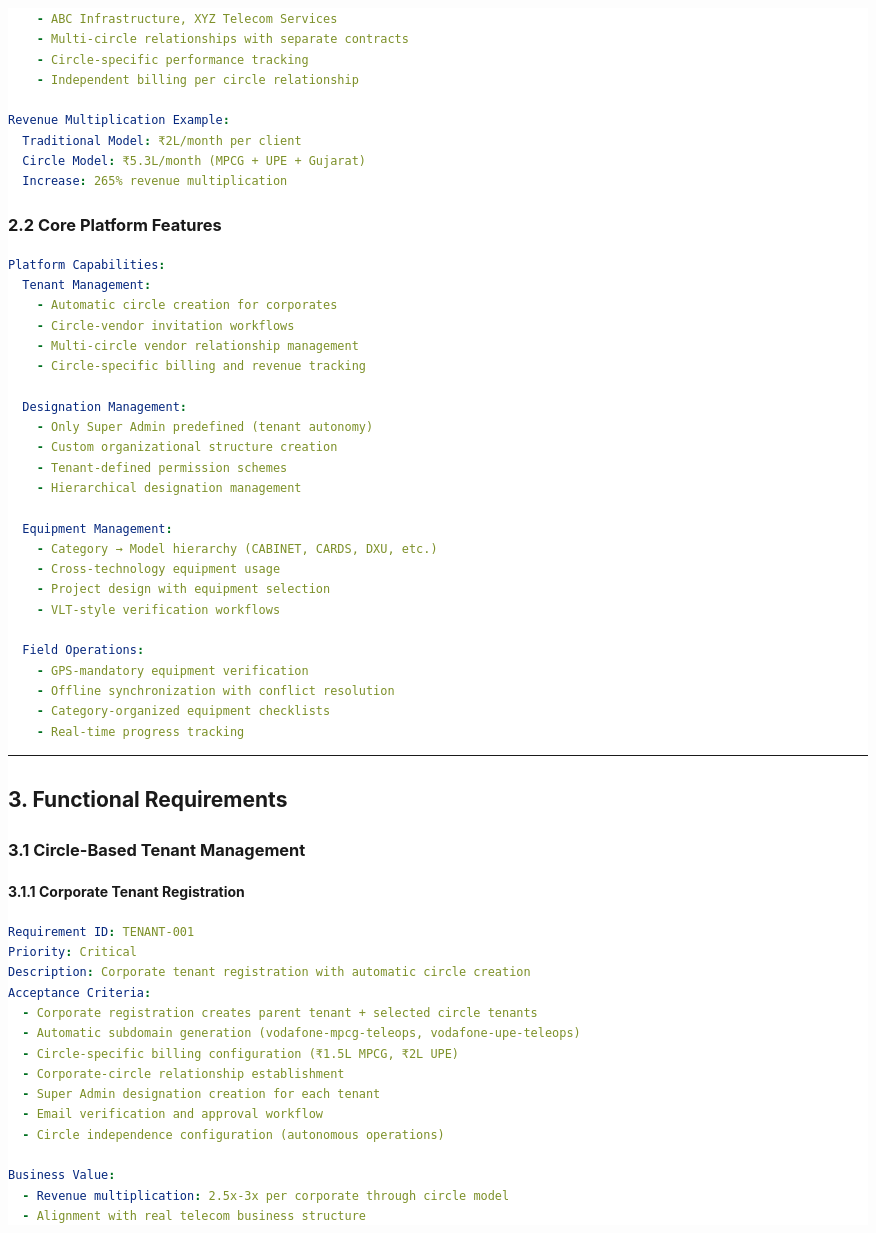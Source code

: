 ```yaml
    - ABC Infrastructure, XYZ Telecom Services
    - Multi-circle relationships with separate contracts
    - Circle-specific performance tracking
    - Independent billing per circle relationship

Revenue Multiplication Example:
  Traditional Model: ₹2L/month per client
  Circle Model: ₹5.3L/month (MPCG + UPE + Gujarat)
  Increase: 265% revenue multiplication
```

### 2.2 Core Platform Features

```yaml
Platform Capabilities:
  Tenant Management:
    - Automatic circle creation for corporates
    - Circle-vendor invitation workflows
    - Multi-circle vendor relationship management
    - Circle-specific billing and revenue tracking

  Designation Management:
    - Only Super Admin predefined (tenant autonomy)
    - Custom organizational structure creation
    - Tenant-defined permission schemes
    - Hierarchical designation management

  Equipment Management:
    - Category → Model hierarchy (CABINET, CARDS, DXU, etc.)
    - Cross-technology equipment usage
    - Project design with equipment selection
    - VLT-style verification workflows

  Field Operations:
    - GPS-mandatory equipment verification
    - Offline synchronization with conflict resolution
    - Category-organized equipment checklists
    - Real-time progress tracking
```

---

## 3. Functional Requirements

### 3.1 Circle-Based Tenant Management

#### 3.1.1 Corporate Tenant Registration

```yaml
Requirement ID: TENANT-001
Priority: Critical
Description: Corporate tenant registration with automatic circle creation
Acceptance Criteria:
  - Corporate registration creates parent tenant + selected circle tenants
  - Automatic subdomain generation (vodafone-mpcg-teleops, vodafone-upe-teleops)
  - Circle-specific billing configuration (₹1.5L MPCG, ₹2L UPE)
  - Corporate-circle relationship establishment
  - Super Admin designation creation for each tenant
  - Email verification and approval workflow
  - Circle independence configuration (autonomous operations)

Business Value:
  - Revenue multiplication: 2.5x-3x per corporate through circle model
  - Alignment with real telecom business structure
```